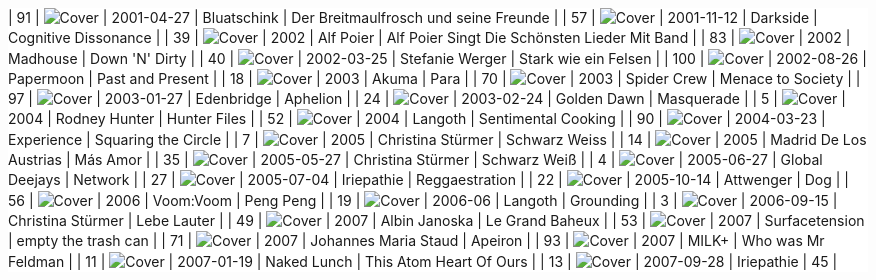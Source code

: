 | 91 | ![Cover](https://i.discogs.com/0Xlmy_wDrMHk8f7WxHnghzFk_hsvjHJE67p_XxmPmls/rs:fit/g:sm/q:40/h:150/w:150/czM6Ly9kaXNjb2dz/LWRhdGFiYXNlLWlt/YWdlcy9SLTIxMzA4/OTI5LTE2MzkyMjY1/MTUtMzc5NS5qcGVn.jpeg) | 2001-04-27 | Bluatschink | Der Breitmaulfrosch und seine Freunde |
| 57 | ![Cover](https://i.discogs.com/kzU6-OBitnIfqA_lBUc-muRMNH3ztUR0RaxGHXGRv3Y/rs:fit/g:sm/q:40/h:150/w:150/czM6Ly9kaXNjb2dz/LWRhdGFiYXNlLWlt/YWdlcy9SLTMzNDAz/MDUtMTMyNjc0ODA3/MS5qcGVn.jpeg) | 2001-11-12 | Darkside | Cognitive Dissonance |
| 39 | ![Cover](http://coverartarchive.org/release/45068e4b-f0a4-46fd-86be-4e44d6c01f80/33148404867-250.jpg) | 2002 | Alf Poier | Alf Poier Singt Die Schönsten Lieder Mit Band |
| 83 | ![Cover](https://i.discogs.com/SM4OL6GKkJEBN8Uy5A_4yvZK_sV30oNd0_uc3L_4P-A/rs:fit/g:sm/q:40/h:150/w:150/czM6Ly9kaXNjb2dz/LWRhdGFiYXNlLWlt/YWdlcy9SLTE2MTg1/Ny0xNDg1MTY0OTg0/LTgyNjAuanBlZw.jpeg) | 2002 | Madhouse | Down 'N' Dirty |
| 40 | ![Cover](https://i.discogs.com/y5LyFGbucOk8ica5xlm4WehDgLqygVo2teLAwLgTeLo/rs:fit/g:sm/q:40/h:150/w:150/czM6Ly9kaXNjb2dz/LWRhdGFiYXNlLWlt/YWdlcy9SLTgzMTg1/MTItMTQ4MTczNDQ5/Ny0xOTgyLmpwZWc.jpeg) | 2002-03-25 | Stefanie Werger | Stark wie ein Felsen |
| 100 | ![Cover](https://coverartarchive.org/release/d96b2490-7123-4f0c-87f0-c5792a4884b4/38478930410-250.jpg) | 2002-08-26 | Papermoon | Past and Present |
| 18 | ![Cover](https://i.discogs.com/_7Atr5Z7R8mpZAO6d7MtOkXDjCGIa3n_fxmE-jkEV5o/rs:fit/g:sm/q:40/h:150/w:150/czM6Ly9kaXNjb2dz/LWRhdGFiYXNlLWlt/YWdlcy9SLTEzNTc1/MTA2LTE1NTY4MDE0/NzQtNjE4MC5wbmc.jpeg) | 2003 | Akuma | Para |
| 70 | ![Cover](https://i.discogs.com/4FW24RhEywN4dYHweqgCqJMAWNuFZa4IXASJjRDxuCA/rs:fit/g:sm/q:40/h:150/w:150/czM6Ly9kaXNjb2dz/LWRhdGFiYXNlLWlt/YWdlcy9SLTE3MTY4/ODUtMTI0MzE4MzMw/OC5qcGVn.jpeg) | 2003 | Spider Crew | Menace to Society |
| 97 | ![Cover](http://coverartarchive.org/release/9d249f7e-dce5-4b9e-a7d2-ebe90932b742/1005593114-250.jpg) | 2003-01-27 | Edenbridge | Aphelion |
| 24 | ![Cover](http://coverartarchive.org/release/5b7ff05b-65b4-4ca2-a10b-9957bf671083/14814598139-250.jpg) | 2003-02-24 | Golden Dawn | Masquerade |
| 5 | ![Cover](http://coverartarchive.org/release/a3e4a62c-25c2-4cfd-9411-96fedf37630c/29534709950-250.jpg) | 2004 | Rodney Hunter | Hunter Files |
| 52 | ![Cover](https://i.discogs.com/dcz29uHM7KiUrhlE1wVS_GNhgbvrUWOLpYb6S1ZWjDY/rs:fit/g:sm/q:40/h:150/w:150/czM6Ly9kaXNjb2dz/LWRhdGFiYXNlLWlt/YWdlcy9SLTMwMDYw/NS0xMTA3MzQ0MzU5/LmpwZw.jpeg) | 2004 | Langoth | Sentimental Cooking |
| 90 | ![Cover](https://i.discogs.com/uCyJVm_VNrsGM_VVYgrQHd_eIe6a6PWDIc7UVK1XYHU/rs:fit/g:sm/q:40/h:150/w:150/czM6Ly9kaXNjb2dz/LWRhdGFiYXNlLWlt/YWdlcy9SLTYyMjM1/OS0xMzc1NjQ5ODI1/LTc0MzIuanBlZw.jpeg) | 2004-03-23 | Experience | Squaring the Circle |
| 7 | ![Cover](https://i.discogs.com/lCtQ5XXZ08fYsIHOQiAq9h3hK44dS3IrVikNAVpVlSU/rs:fit/g:sm/q:40/h:150/w:150/czM6Ly9kaXNjb2dz/LWRhdGFiYXNlLWlt/YWdlcy9SLTE0MjAx/MTctMTQwNzA1OTAx/Mi0zOTE0LmpwZWc.jpeg) | 2005 | Christina Stürmer | Schwarz Weiss |
| 14 | ![Cover](http://coverartarchive.org/release/0632204f-dd15-4d61-82b5-a1c1d7096cf8/6159800130-250.jpg) | 2005 | Madrid De Los Austrias | Más Amor |
| 35 | ![Cover](http://coverartarchive.org/release/03201caa-5cbd-32dd-817f-b14e4f642847/12667396398-250.jpg) | 2005-05-27 | Christina Stürmer | Schwarz Weiß |
| 4 | ![Cover](https://i.discogs.com/ZNC9iFmKwvj75dcVioCQ63udmcWu_TEHoVYCbOZiA5s/rs:fit/g:sm/q:40/h:150/w:150/czM6Ly9kaXNjb2dz/LWRhdGFiYXNlLWlt/YWdlcy9SLTQ4MTAw/Mi0xMTc4MzA4MDYx/LmpwZWc.jpeg) | 2005-06-27 | Global Deejays | Network |
| 27 | ![Cover](http://coverartarchive.org/release/445d17ee-bcab-4788-962c-56feaffcab04/31543767897-250.jpg) | 2005-07-04 | Iriepathie | Reggaestration |
| 22 | ![Cover](http://coverartarchive.org/release/5eed9379-6b15-4b34-96cd-7fe87205402d/13519123987-250.jpg) | 2005-10-14 | Attwenger | Dog |
| 56 | ![Cover](http://coverartarchive.org/release/196846b4-8a39-473f-919a-b3203deabde1/5771015544-250.jpg) | 2006 | Voom:Voom | Peng Peng |
| 19 | ![Cover](https://i.discogs.com/YejDeQizkkyYe-bLoIWSGv9quytgleDrXM5UvjghbNc/rs:fit/g:sm/q:40/h:150/w:150/czM6Ly9kaXNjb2dz/LWRhdGFiYXNlLWlt/YWdlcy9SLTIzODM4/NTMtMTM4Mzg0OTU1/MC0yMzI3LmpwZWc.jpeg) | 2006-06 | Langoth | Grounding |
| 3 | ![Cover](https://i.discogs.com/yXH5UHuHNN9VngQ2IKY6wFBYKnc12lDAJ5m57HXjPnk/rs:fit/g:sm/q:40/h:150/w:150/czM6Ly9kaXNjb2dz/LWRhdGFiYXNlLWlt/YWdlcy9SLTE4MDc2/MjgtMTQzMjg1MDQz/My0xODY2LmpwZWc.jpeg) | 2006-09-15 | Christina Stürmer | Lebe Lauter |
| 49 | ![Cover](http://coverartarchive.org/release/52678d5d-19ca-4b5b-a0ce-b8b08d96e261/28874406400-250.jpg) | 2007 | Albin Janoska | Le Grand Baheux |
| 53 | ![Cover](https://i.discogs.com/pM3Lx1S3OUePm1roLFUqdZF61kGTScy26-JWJW0-09A/rs:fit/g:sm/q:40/h:150/w:150/czM6Ly9kaXNjb2dz/LWRhdGFiYXNlLWlt/YWdlcy9SLTExNDU2/NTU1LTE2MTUyOTU3/MTgtODEyMS5qcGVn.jpeg) | 2007 | Surfacetension | empty the trash can |
| 71 | ![Cover](https://i.discogs.com/ZDxzYHykEpy-C4QjhrQ8LU77Bc7E69Pa7SRhWae0AUQ/rs:fit/g:sm/q:40/h:150/w:150/czM6Ly9kaXNjb2dz/LWRhdGFiYXNlLWlt/YWdlcy9SLTI3NDM2/MjUtMTQyMjk4NTk1/NC0yMzQwLmpwZWc.jpeg) | 2007 | Johannes Maria Staud | Apeiron |
| 93 | ![Cover](https://i.discogs.com/9k2P_J4MTFx6AM7gOEHuVNyC1-QBzmgAEhRN1fuZ9RQ/rs:fit/g:sm/q:40/h:150/w:150/czM6Ly9kaXNjb2dz/LWRhdGFiYXNlLWlt/YWdlcy9SLTY2NzMx/ODQtMTQyNDM1Mjg4/Ni05NzM4LmpwZWc.jpeg) | 2007 | MILK+ | Who was Mr Feldman |
| 11 | ![Cover](https://i.discogs.com/dppR2BAHyNJE5Jxtz9falHA1X5ayxcUDdUnEanRI2wg/rs:fit/g:sm/q:40/h:150/w:150/czM6Ly9kaXNjb2dz/LWRhdGFiYXNlLWlt/YWdlcy9SLTE1MTE0/MjgtMTI2NDI4NTU3/Ni5qcGVn.jpeg) | 2007-01-19 | Naked Lunch | This Atom Heart Of Ours |
| 13 | ![Cover](https://i.discogs.com/2Q-OJvDPBUSe0lAMvcqFQ0BIF30-SYnlGLV0ga2iIqA/rs:fit/g:sm/q:40/h:150/w:150/czM6Ly9kaXNjb2dz/LWRhdGFiYXNlLWlt/YWdlcy9SLTIyOTYw/ODYtMTI3NTEzMDg0/Ni5qcGVn.jpeg) | 2007-09-28 | Iriepathie | 45 |